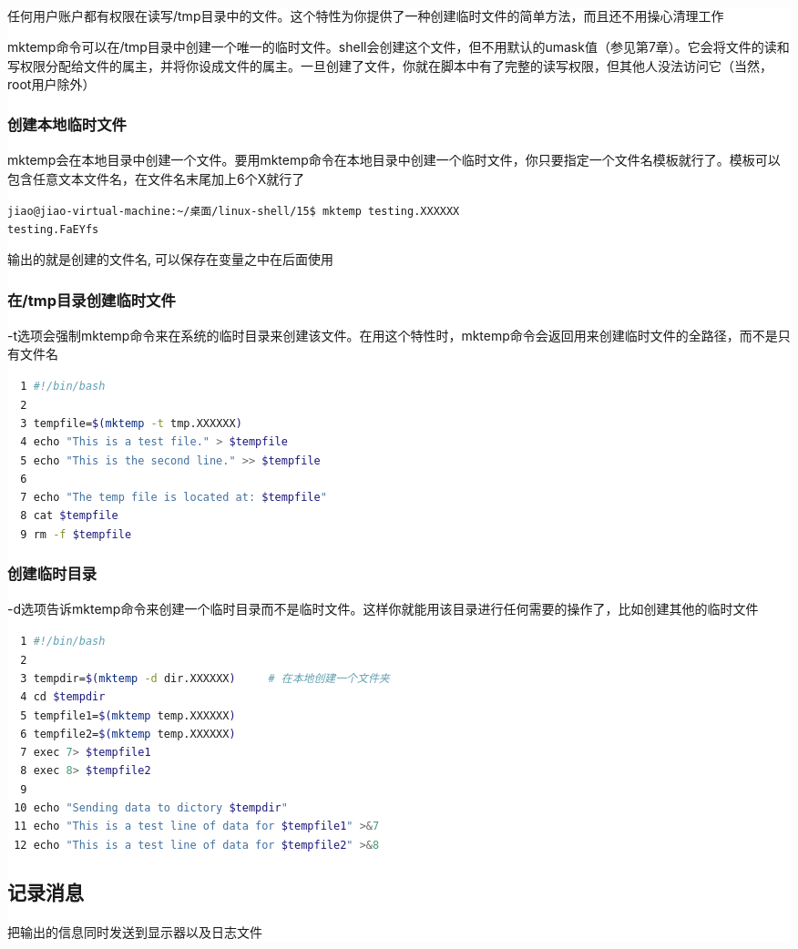 任何用户账户都有权限在读写/tmp目录中的文件。这个特性为你提供了一种创建临时文件的简单方法，而且还不用操心清理工作

mktemp命令可以在/tmp目录中创建一个唯一的临时文件。shell会创建这个文件，但不用默认的umask值（参见第7章）。它会将文件的读和写权限分配给文件的属主，并将你设成文件的属主。一旦创建了文件，你就在脚本中有了完整的读写权限，但其他人没法访问它（当然，root用户除外）

### 创建本地临时文件

mktemp会在本地目录中创建一个文件。要用mktemp命令在本地目录中创建一个临时文件，你只要指定一个文件名模板就行了。模板可以包含任意文本文件名，在文件名末尾加上6个X就行了

```bash
jiao@jiao-virtual-machine:~/桌面/linux-shell/15$ mktemp testing.XXXXXX
testing.FaEYfs
```

输出的就是创建的文件名, 可以保存在变量之中在后面使用

### 在/tmp目录创建临时文件

-t选项会强制mktemp命令来在系统的临时目录来创建该文件。在用这个特性时，mktemp命令会返回用来创建临时文件的全路径，而不是只有文件名

```bash
  1 #!/bin/bash                                                                           
  2 
  3 tempfile=$(mktemp -t tmp.XXXXXX)
  4 echo "This is a test file." > $tempfile
  5 echo "This is the second line." >> $tempfile
  6 
  7 echo "The temp file is located at: $tempfile"
  8 cat $tempfile
  9 rm -f $tempfile
```

### 创建临时目录

-d选项告诉mktemp命令来创建一个临时目录而不是临时文件。这样你就能用该目录进行任何需要的操作了，比如创建其他的临时文件

```bash
  1 #!/bin/bash                                                                           
  2 
  3 tempdir=$(mktemp -d dir.XXXXXX)		# 在本地创建一个文件夹
  4 cd $tempdir
  5 tempfile1=$(mktemp temp.XXXXXX)
  6 tempfile2=$(mktemp temp.XXXXXX)
  7 exec 7> $tempfile1
  8 exec 8> $tempfile2
  9 
 10 echo "Sending data to dictory $tempdir"
 11 echo "This is a test line of data for $tempfile1" >&7
 12 echo "This is a test line of data for $tempfile2" >&8

```

## 记录消息

把输出的信息同时发送到显示器以及日志文件

